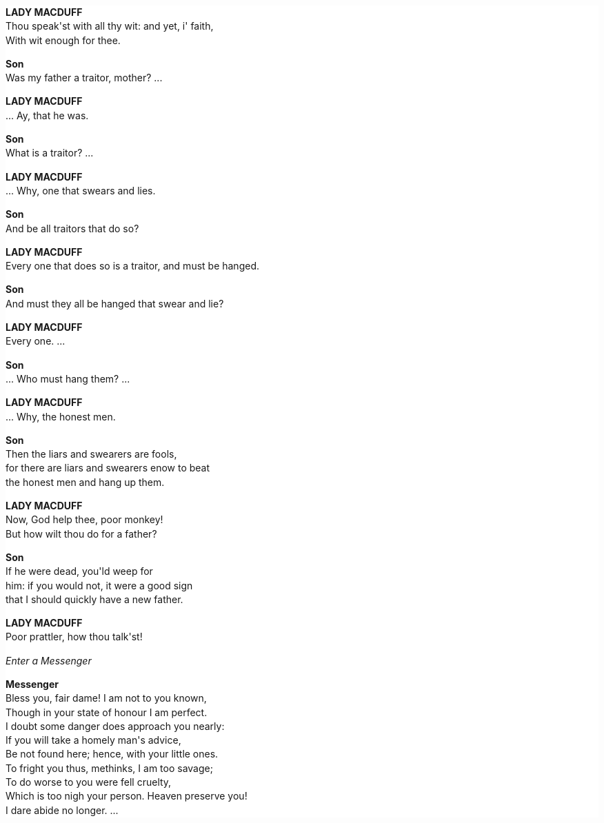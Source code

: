 **LADY MACDUFF**  
Thou speak'st with all thy wit: and yet, i' faith,  
With wit enough for thee.

**Son**  
Was my father a traitor, mother? ...

**LADY MACDUFF**  
... Ay, that he was.

**Son**  
What is a traitor? ...

**LADY MACDUFF**  
... Why, one that swears and lies.

**Son**  
And be all traitors that do so?

**LADY MACDUFF**  
Every one that does so is a traitor, and must be hanged.

**Son**  
And must they all be hanged that swear and lie?

**LADY MACDUFF**  
Every one. ...

**Son**  
... Who must hang them? ...

**LADY MACDUFF**  
... Why, the honest men.

**Son**  
Then the liars and swearers are fools,  
for there are liars and swearers enow to beat  
the honest men and hang up them.

**LADY MACDUFF**  
Now, God help thee, poor monkey!  
But how wilt thou do for a father?

**Son**  
If he were dead, you'ld weep for  
him: if you would not, it were a good sign  
that I should quickly have a new father.

**LADY MACDUFF**  
Poor prattler, how thou talk'st!

_Enter a Messenger_

**Messenger**  
Bless you, fair dame! I am not to you known,  
Though in your state of honour I am perfect.  
I doubt some danger does approach you nearly:  
If you will take a homely man's advice,  
Be not found here; hence, with your little ones.  
To fright you thus, methinks, I am too savage;  
To do worse to you were fell cruelty,  
Which is too nigh your person. Heaven preserve you!  
I dare abide no longer. ...
